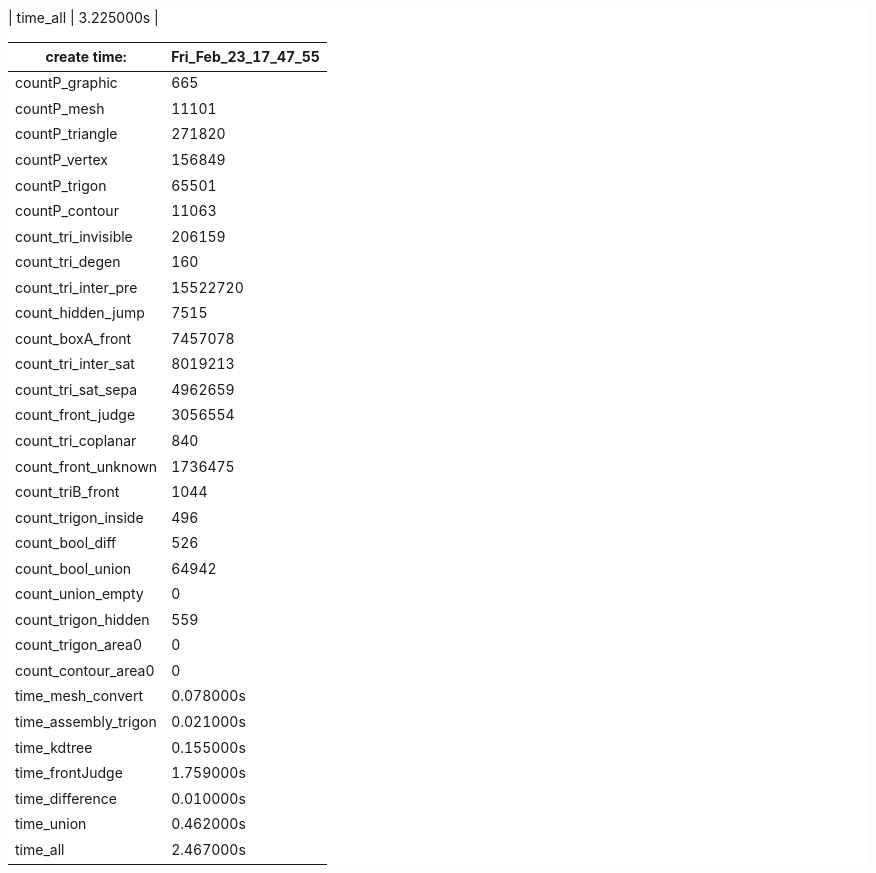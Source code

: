 | time_all             | 3.225000s           |

| create time:         | Fri_Feb_23_17_47_55 |
| -------------------- | ------------------- |
| countP_graphic       | 665                 |
| countP_mesh          | 11101               |
| countP_triangle      | 271820              |
| countP_vertex        | 156849              |
| countP_trigon        | 65501               |
| countP_contour       | 11063               |
| count_tri_invisible  | 206159              |
| count_tri_degen      | 160                 |
| count_tri_inter_pre  | 15522720            |
| count_hidden_jump    | 7515                |
| count_boxA_front     | 7457078             |
| count_tri_inter_sat  | 8019213             |
| count_tri_sat_sepa   | 4962659             |
| count_front_judge    | 3056554             |
| count_tri_coplanar   | 840                 |
| count_front_unknown  | 1736475             |
| count_triB_front     | 1044                |
| count_trigon_inside  | 496                 |
| count_bool_diff      | 526                 |
| count_bool_union     | 64942               |
| count_union_empty    | 0                   |
| count_trigon_hidden  | 559                 |
| count_trigon_area0   | 0                   |
| count_contour_area0  | 0                   |
| time_mesh_convert    | 0.078000s           |
| time_assembly_trigon | 0.021000s           |
| time_kdtree          | 0.155000s           |
| time_frontJudge      | 1.759000s           |
| time_difference      | 0.010000s           |
| time_union           | 0.462000s           |
| time_all             | 2.467000s           |

